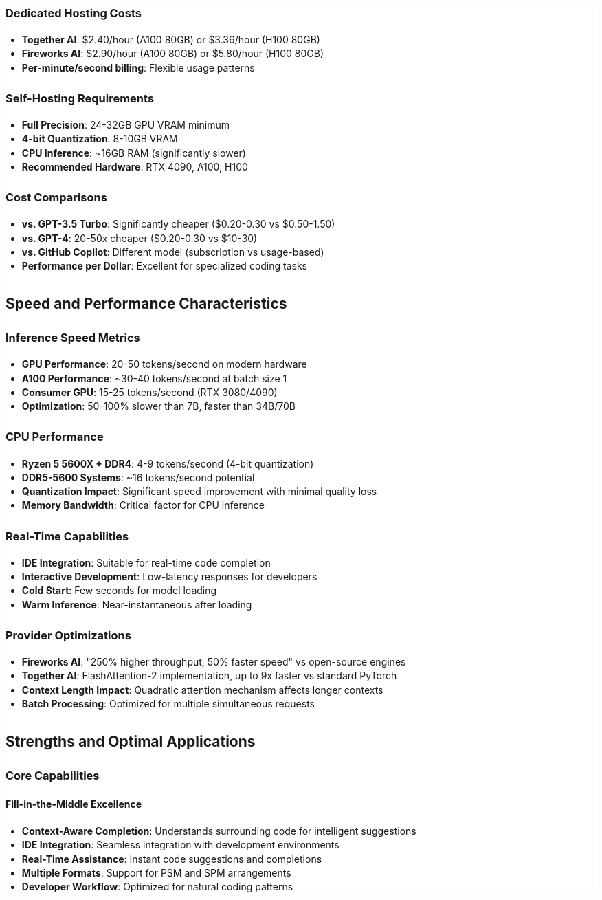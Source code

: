 ### Dedicated Hosting Costs
- **Together AI**: $2.40/hour (A100 80GB) or $3.36/hour (H100 80GB)
- **Fireworks AI**: $2.90/hour (A100 80GB) or $5.80/hour (H100 80GB)
- **Per-minute/second billing**: Flexible usage patterns

### Self-Hosting Requirements
- **Full Precision**: 24-32GB GPU VRAM minimum
- **4-bit Quantization**: 8-10GB VRAM
- **CPU Inference**: ~16GB RAM (significantly slower)
- **Recommended Hardware**: RTX 4090, A100, H100

### Cost Comparisons
- **vs. GPT-3.5 Turbo**: Significantly cheaper ($0.20-0.30 vs $0.50-1.50)
- **vs. GPT-4**: 20-50x cheaper ($0.20-0.30 vs $10-30)
- **vs. GitHub Copilot**: Different model (subscription vs usage-based)
- **Performance per Dollar**: Excellent for specialized coding tasks

## Speed and Performance Characteristics

### Inference Speed Metrics
- **GPU Performance**: 20-50 tokens/second on modern hardware
- **A100 Performance**: ~30-40 tokens/second at batch size 1
- **Consumer GPU**: 15-25 tokens/second (RTX 3080/4090)
- **Optimization**: 50-100% slower than 7B, faster than 34B/70B

### CPU Performance
- **Ryzen 5 5600X + DDR4**: 4-9 tokens/second (4-bit quantization)
- **DDR5-5600 Systems**: ~16 tokens/second potential
- **Quantization Impact**: Significant speed improvement with minimal quality loss
- **Memory Bandwidth**: Critical factor for CPU inference

### Real-Time Capabilities
- **IDE Integration**: Suitable for real-time code completion
- **Interactive Development**: Low-latency responses for developers
- **Cold Start**: Few seconds for model loading
- **Warm Inference**: Near-instantaneous after loading

### Provider Optimizations
- **Fireworks AI**: "250% higher throughput, 50% faster speed" vs open-source engines
- **Together AI**: FlashAttention-2 implementation, up to 9x faster vs standard PyTorch
- **Context Length Impact**: Quadratic attention mechanism affects longer contexts
- **Batch Processing**: Optimized for multiple simultaneous requests

## Strengths and Optimal Applications

### Core Capabilities

#### Fill-in-the-Middle Excellence
- **Context-Aware Completion**: Understands surrounding code for intelligent suggestions
- **IDE Integration**: Seamless integration with development environments
- **Real-Time Assistance**: Instant code suggestions and completions
- **Multiple Formats**: Support for PSM and SPM arrangements
- **Developer Workflow**: Optimized for natural coding patterns
